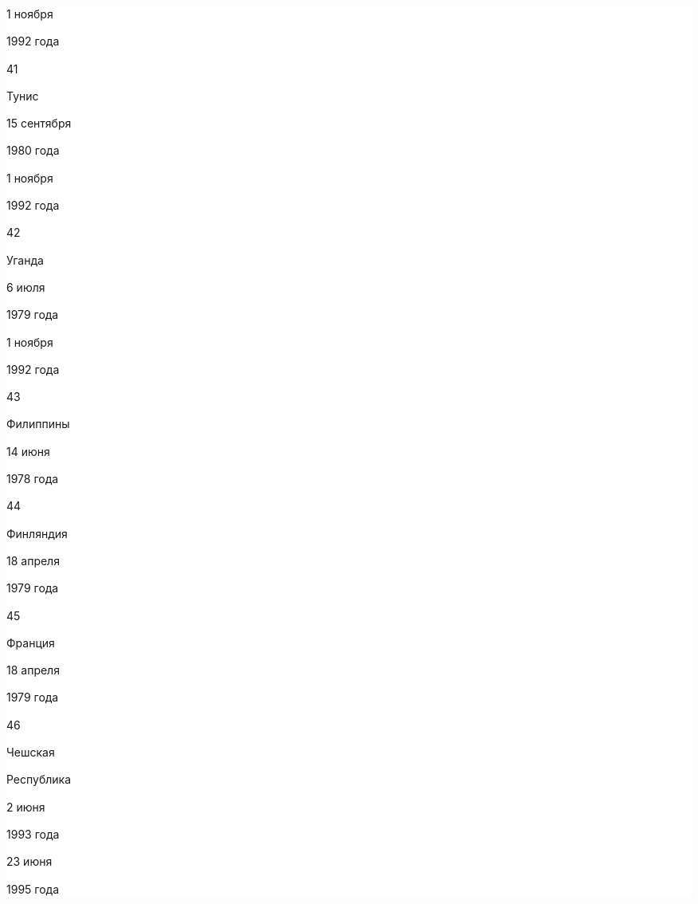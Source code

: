 1 но­яб­ря

1992 го­да

41

Ту­нис

15 сен­тяб­ря

1980 го­да

1 но­яб­ря

1992 го­да

42

Уган­да

6 июля

1979 го­да

1 но­яб­ря

1992 го­да

43

Фи­лип­пи­ны

14 июня

1978 го­да

44

Фин­лян­дия

18 ап­ре­ля

1979 го­да

45

Фран­ция

18 ап­ре­ля

1979 го­да

46

Чеш­ская

Рес­пуб­ли­ка

2 июня

1993 го­да

23 июня

1995 го­да
